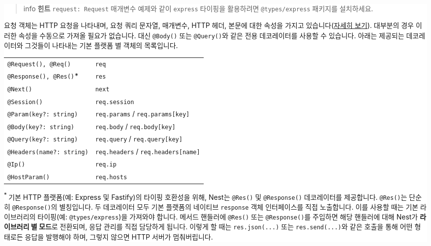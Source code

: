 > info **힌트** `request: Request` 매개변수 예제와 같이 `express` 타이핑을 활용하려면 `@types/express` 패키지를 설치하세요.

요청 객체는 HTTP 요청을 나타내며, 요청 쿼리 문자열, 매개변수, HTTP 헤더, 본문에 대한 속성을 가지고 있습니다([자세히 보기](https://expressjs.com/en/api.html#req)). 대부분의 경우 이러한 속성을 수동으로 가져올 필요가 없습니다. 대신 `@Body()` 또는 `@Query()`와 같은 전용 데코레이터를 사용할 수 있습니다. 아래는 제공되는 데코레이터와 그것들이 나타내는 기본 플랫폼 별 객체의 목록입니다.

<table>
  <tbody>
    <tr>
      <td><code>@Request(), @Req()</code></td>
      <td><code>req</code></td></tr>
    <tr>
      <td><code>@Response(), @Res()</code><span class="table-code-asterisk">*</span></td>
      <td><code>res</code></td>
    </tr>
    <tr>
      <td><code>@Next()</code></td>
      <td><code>next</code></td>
    </tr>
    <tr>
      <td><code>@Session()</code></td>
      <td><code>req.session</code></td>
    </tr>
    <tr>
      <td><code>@Param(key?: string)</code></td>
      <td><code>req.params</code> / <code>req.params[key]</code></td>
    </tr>
    <tr>
      <td><code>@Body(key?: string)</code></td>
      <td><code>req.body</code> / <code>req.body[key]</code></td>
    </tr>
    <tr>
      <td><code>@Query(key?: string)</code></td>
      <td><code>req.query</code> / <code>req.query[key]</code></td>
    </tr>
    <tr>
      <td><code>@Headers(name?: string)</code></td>
      <td><code>req.headers</code> / <code>req.headers[name]</code></td>
    </tr>
    <tr>
      <td><code>@Ip()</code></td>
      <td><code>req.ip</code></td>
    </tr>
    <tr>
      <td><code>@HostParam()</code></td>
      <td><code>req.hosts</code></td>
    </tr>
  </tbody>
</table>

<sup>\* </sup>기본 HTTP 플랫폼(예: Express 및 Fastify)의 타이핑 호환성을 위해, Nest는 `@Res()` 및 `@Response()` 데코레이터를 제공합니다. `@Res()`는 단순히 `@Response()`의 별칭입니다. 두 데코레이터 모두 기본 플랫폼의 네이티브 `response` 객체 인터페이스를 직접 노출합니다. 이를 사용할 때는 기본 라이브러리의 타이핑(예: `@types/express`)을 가져와야 합니다. 메서드 핸들러에 `@Res()` 또는 `@Response()`를 주입하면 해당 핸들러에 대해 Nest가 **라이브러리 별 모드**로 전환되며, 응답 관리를 직접 담당하게 됩니다. 이렇게 할 때는 `res.json(...)` 또는 `res.send(...)`와 같은 호출을 통해 어떤 형태로든 응답을 발행해야 하며, 그렇지 않으면 HTTP 서버가 멈춰버립니다.
